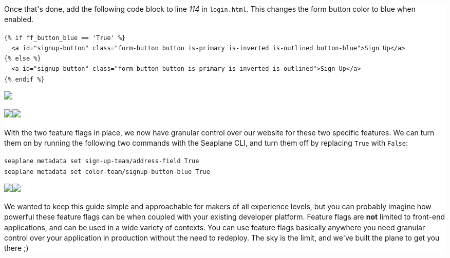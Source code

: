 </div>

</div>

Once that\'s done, add the following code block to line *114* in
`login.html`. This changes the form button color to blue when enabled.

<div>

<div>

    {% if ff_button_blue == 'True' %}
      <a id="signup-button" class="form-button button is-primary is-inverted is-outlined button-blue">Sign Up</a>
    {% else %}
      <a id="signup-button" class="form-button button is-primary is-inverted is-outlined">Sign Up</a>
    {% endif %}

<div>

![](data:image/svg+xml;base64,PHN2Zz48cGF0aD48L3BhdGg+PC9zdmc+)

![](data:image/svg+xml;base64,PHN2Zz48cGF0aD48L3BhdGg+PC9zdmc+)![](data:image/svg+xml;base64,PHN2Zz48cGF0aD48L3BhdGg+PC9zdmc+)

</div>

</div>

</div>

With the two feature flags in place, we now have granular control over
our website for these two specific features. We can turn them on by
running the following two commands with the Seaplane CLI, and turn them
off by replacing `True` with `False`:

<div>

<div>

    seaplane metadata set sign-up-team/address-field True
    seaplane metadata set color-team/signup-button-blue True

<div>

![](data:image/svg+xml;base64,PHN2Zz48cGF0aD48L3BhdGg+PC9zdmc+)![](data:image/svg+xml;base64,PHN2Zz48cGF0aD48L3BhdGg+PC9zdmc+)

</div>

</div>

</div>

We wanted to keep this guide simple and approachable for makers of all
experience levels, but you can probably imagine how powerful these
feature flags can be when coupled with your existing developer platform.
Feature flags are **not** limited to front-end applications, and can be
used in a wide variety of contexts. You can use feature flags basically
anywhere you need granular control over your application in production
without the need to redeploy. The sky is the limit, and we\'ve built the
plane to get you there ;)
